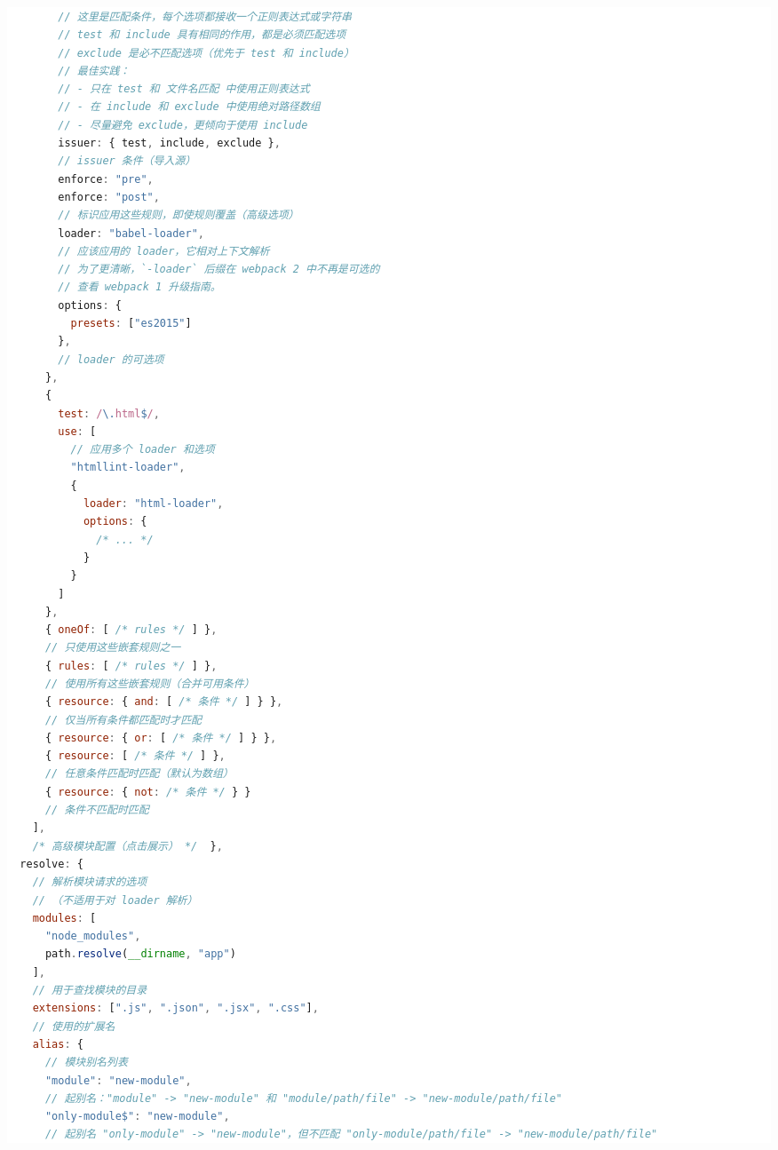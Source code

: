 ```javascript
        // 这里是匹配条件，每个选项都接收一个正则表达式或字符串
        // test 和 include 具有相同的作用，都是必须匹配选项
        // exclude 是必不匹配选项（优先于 test 和 include）
        // 最佳实践：
        // - 只在 test 和 文件名匹配 中使用正则表达式
        // - 在 include 和 exclude 中使用绝对路径数组
        // - 尽量避免 exclude，更倾向于使用 include
        issuer: { test, include, exclude },
        // issuer 条件（导入源）
        enforce: "pre",
        enforce: "post",
        // 标识应用这些规则，即使规则覆盖（高级选项）
        loader: "babel-loader",
        // 应该应用的 loader，它相对上下文解析
        // 为了更清晰，`-loader` 后缀在 webpack 2 中不再是可选的
        // 查看 webpack 1 升级指南。
        options: {
          presets: ["es2015"]
        },
        // loader 的可选项
      },
      {
        test: /\.html$/,
        use: [
          // 应用多个 loader 和选项
          "htmllint-loader",
          {
            loader: "html-loader",
            options: {
              /* ... */
            }
          }
        ]
      },
      { oneOf: [ /* rules */ ] },
      // 只使用这些嵌套规则之一
      { rules: [ /* rules */ ] },
      // 使用所有这些嵌套规则（合并可用条件）
      { resource: { and: [ /* 条件 */ ] } },
      // 仅当所有条件都匹配时才匹配
      { resource: { or: [ /* 条件 */ ] } },
      { resource: [ /* 条件 */ ] },
      // 任意条件匹配时匹配（默认为数组）
      { resource: { not: /* 条件 */ } }
      // 条件不匹配时匹配
    ],
    /* 高级模块配置（点击展示） */  },
  resolve: {
    // 解析模块请求的选项
    // （不适用于对 loader 解析）
    modules: [
      "node_modules",
      path.resolve(__dirname, "app")
    ],
    // 用于查找模块的目录
    extensions: [".js", ".json", ".jsx", ".css"],
    // 使用的扩展名
    alias: {
      // 模块别名列表
      "module": "new-module",
      // 起别名："module" -> "new-module" 和 "module/path/file" -> "new-module/path/file"
      "only-module$": "new-module",
      // 起别名 "only-module" -> "new-module"，但不匹配 "only-module/path/file" -> "new-module/path/file"
```